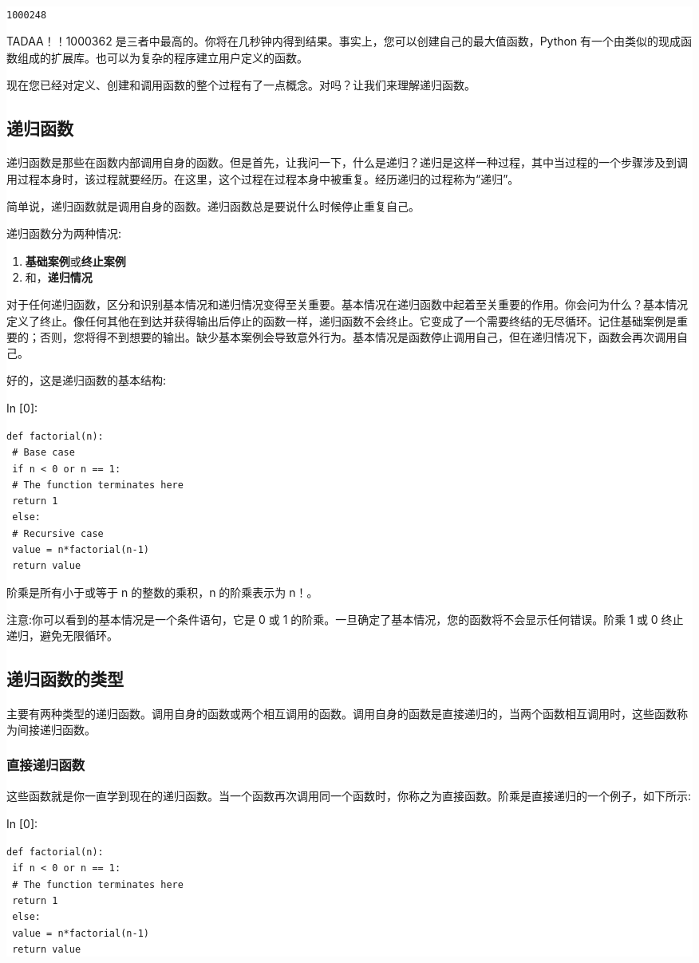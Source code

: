 ```
1000248
```

TADAA！！1000362 是三者中最高的。你将在几秒钟内得到结果。事实上，您可以创建自己的最大值函数，Python 有一个由类似的现成函数组成的扩展库。也可以为复杂的程序建立用户定义的函数。

现在您已经对定义、创建和调用函数的整个过程有了一点概念。对吗？让我们来理解递归函数。

## 递归函数

递归函数是那些在函数内部调用自身的函数。但是首先，让我问一下，什么是递归？递归是这样一种过程，其中当过程的一个步骤涉及到调用过程本身时，该过程就要经历。在这里，这个过程在过程本身中被重复。经历递归的过程称为“递归”。

简单说，递归函数就是调用自身的函数。递归函数总是要说什么时候停止重复自己。

递归函数分为两种情况:

1.  **基础案例**或**终止案例**
2.  和，**递归情况**

对于任何递归函数，区分和识别基本情况和递归情况变得至关重要。基本情况在递归函数中起着至关重要的作用。你会问为什么？基本情况定义了终止。像任何其他在到达并获得输出后停止的函数一样，递归函数不会终止。它变成了一个需要终结的无尽循环。记住基础案例是重要的；否则，您将得不到想要的输出。缺少基本案例会导致意外行为。基本情况是函数停止调用自己，但在递归情况下，函数会再次调用自己。

好的，这是递归函数的基本结构:

In [0]:

```
def factorial(n):
 # Base case
 if n < 0 or n == 1:
 # The function terminates here
 return 1
 else:
 # Recursive case
 value = n*factorial(n-1)
 return value

```

阶乘是所有小于或等于 n 的整数的乘积，n 的阶乘表示为 n！。

注意:你可以看到的基本情况是一个条件语句，它是 0 或 1 的阶乘。一旦确定了基本情况，您的函数将不会显示任何错误。阶乘 1 或 0 终止递归，避免无限循环。

## 递归函数的类型

主要有两种类型的递归函数。调用自身的函数或两个相互调用的函数。调用自身的函数是直接递归的，当两个函数相互调用时，这些函数称为间接递归函数。

### 直接递归函数

这些函数就是你一直学到现在的递归函数。当一个函数再次调用同一个函数时，你称之为直接函数。阶乘是直接递归的一个例子，如下所示:

In [0]:

```
def factorial(n):
 if n < 0 or n == 1:
 # The function terminates here
 return 1
 else:
 value = n*factorial(n-1)
 return value

```

